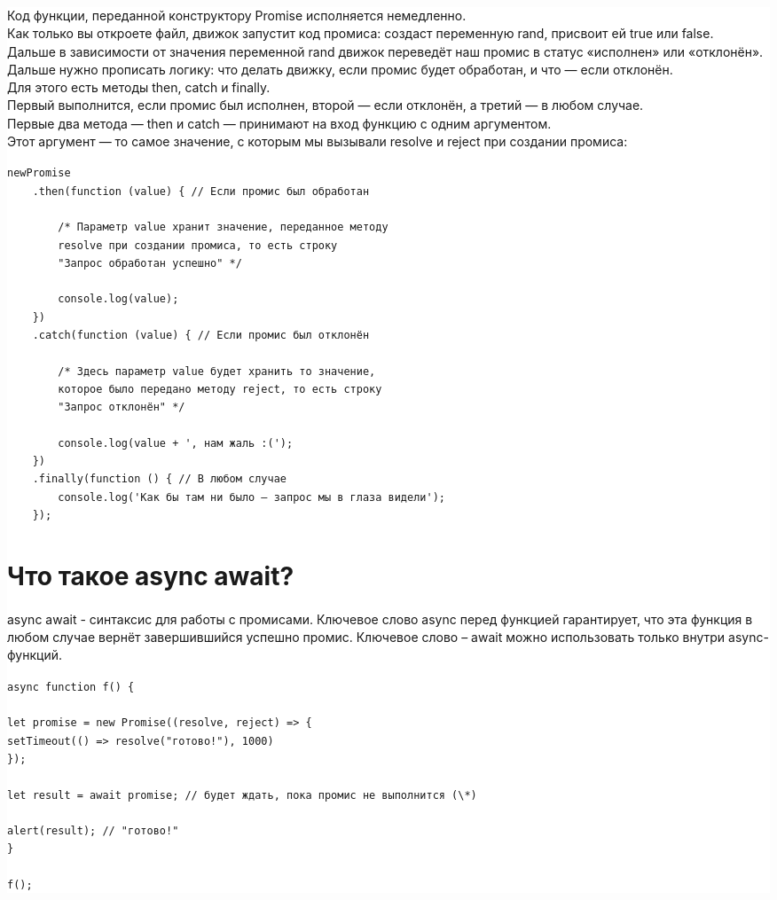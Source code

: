 Код функции, переданной конструктору Promise исполняется немедленно.   
Как только вы откроете файл, движок запустит код промиса: создаст переменную rand, присвоит ей true или false.    
Дальше в зависимости от значения переменной rand движок переведёт наш промис в статус «исполнен» или «отклонён».
Дальше нужно прописать логику: что делать движку, если промис будет обработан, и что — если отклонён.    
Для этого есть методы then, catch и finally.    
Первый выполнится, если промис был исполнен, второй — если отклонён, а третий — в любом случае.    
Первые два метода — then и catch — принимают на вход функцию с одним аргументом.    
Этот аргумент — то самое значение, с которым мы вызывали resolve и reject при создании промиса:   

```JS
newPromise
    .then(function (value) { // Если промис был обработан

        /* Параметр value хранит значение, переданное методу
        resolve при создании промиса, то есть строку
        "Запрос обработан успешно" */

        console.log(value);
    })
    .catch(function (value) { // Если промис был отклонён

        /* Здесь параметр value будет хранить то значение,
        которое было передано методу reject, то есть строку
        "Запрос отклонён" */

        console.log(value + ', нам жаль :(');
    })
    .finally(function () { // В любом случае
        console.log('Как бы там ни было — запрос мы в глаза видели');
    });
```

# <a id="async-await" />Что такое async await?
async await - синтаксис для работы с промисами. Ключевое слово async перед функцией гарантирует, что эта функция в любом случае вернёт завершившийся успешно промис. Ключевое слово – await можно использовать только внутри async-функций.

```JS
async function f() {

let promise = new Promise((resolve, reject) => {
setTimeout(() => resolve("готово!"), 1000)
});

let result = await promise; // будет ждать, пока промис не выполнится (\*)

alert(result); // "готово!"
}

f();
```
